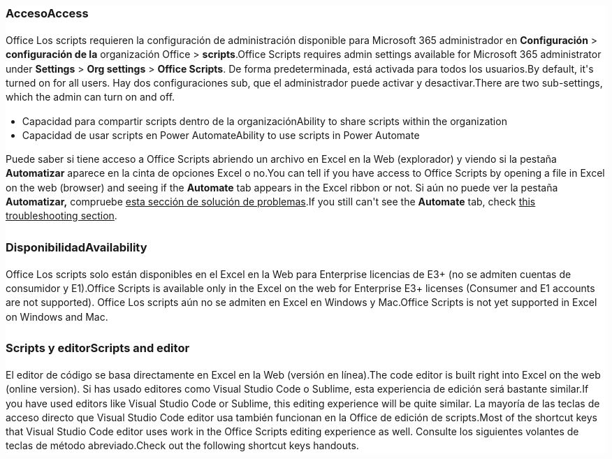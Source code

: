 ### <a name="access"></a><span data-ttu-id="7b72b-108">Acceso</span><span class="sxs-lookup"><span data-stu-id="7b72b-108">Access</span></span>

<span data-ttu-id="7b72b-109">Office Los scripts requieren la configuración de administración disponible para Microsoft 365 administrador en **Configuración**  >  **configuración de la** organización Office  >  **scripts**.</span><span class="sxs-lookup"><span data-stu-id="7b72b-109">Office Scripts requires admin settings available for Microsoft 365 administrator under **Settings** > **Org settings** > **Office Scripts**.</span></span> <span data-ttu-id="7b72b-110">De forma predeterminada, está activada para todos los usuarios.</span><span class="sxs-lookup"><span data-stu-id="7b72b-110">By default, it's turned on for all users.</span></span> <span data-ttu-id="7b72b-111">Hay dos configuraciones sub, que el administrador puede activar y desactivar.</span><span class="sxs-lookup"><span data-stu-id="7b72b-111">There are two sub-settings, which the admin can turn on and off.</span></span>

* <span data-ttu-id="7b72b-112">Capacidad para compartir scripts dentro de la organización</span><span class="sxs-lookup"><span data-stu-id="7b72b-112">Ability to share scripts within the organization</span></span>
* <span data-ttu-id="7b72b-113">Capacidad de usar scripts en Power Automate</span><span class="sxs-lookup"><span data-stu-id="7b72b-113">Ability to use scripts in Power Automate</span></span>

<span data-ttu-id="7b72b-114">Puede saber si tiene acceso a Office Scripts abriendo un archivo en Excel en la Web (explorador) y viendo si la pestaña **Automatizar** aparece en la cinta de opciones Excel o no.</span><span class="sxs-lookup"><span data-stu-id="7b72b-114">You can tell if you have access to Office Scripts by opening a file in Excel on the web (browser) and seeing if the **Automate** tab appears in the Excel ribbon or not.</span></span>
<span data-ttu-id="7b72b-115">Si aún no puede ver la pestaña **Automatizar,** compruebe [esta sección de solución de problemas](../../testing/troubleshooting.md#automate-tab-not-appearing-or-office-scripts-unavailable).</span><span class="sxs-lookup"><span data-stu-id="7b72b-115">If you still can't see the **Automate** tab, check [this troubleshooting section](../../testing/troubleshooting.md#automate-tab-not-appearing-or-office-scripts-unavailable).</span></span>

### <a name="availability"></a><span data-ttu-id="7b72b-116">Disponibilidad</span><span class="sxs-lookup"><span data-stu-id="7b72b-116">Availability</span></span>

<span data-ttu-id="7b72b-117">Office Los scripts solo están disponibles en el Excel en la Web para Enterprise licencias de E3+ (no se admiten cuentas de consumidor y E1).</span><span class="sxs-lookup"><span data-stu-id="7b72b-117">Office Scripts is available only in the Excel on the web for Enterprise E3+ licenses (Consumer and E1 accounts are not supported).</span></span> <span data-ttu-id="7b72b-118">Office Los scripts aún no se admiten en Excel en Windows y Mac.</span><span class="sxs-lookup"><span data-stu-id="7b72b-118">Office Scripts is not yet supported in Excel on Windows and Mac.</span></span>

### <a name="scripts-and-editor"></a><span data-ttu-id="7b72b-119">Scripts y editor</span><span class="sxs-lookup"><span data-stu-id="7b72b-119">Scripts and editor</span></span>

<span data-ttu-id="7b72b-120">El editor de código se basa directamente en Excel en la Web (versión en línea).</span><span class="sxs-lookup"><span data-stu-id="7b72b-120">The code editor is built right into Excel on the web (online version).</span></span> <span data-ttu-id="7b72b-121">Si has usado editores como Visual Studio Code o Sublime, esta experiencia de edición será bastante similar.</span><span class="sxs-lookup"><span data-stu-id="7b72b-121">If you have used editors like Visual Studio Code or Sublime, this editing experience will be quite similar.</span></span>
<span data-ttu-id="7b72b-122">La mayoría de las teclas de acceso directo que Visual Studio Code editor usa también funcionan en la Office de edición de scripts.</span><span class="sxs-lookup"><span data-stu-id="7b72b-122">Most of the shortcut keys that Visual Studio Code editor uses work in the Office Scripts editing experience as well.</span></span> <span data-ttu-id="7b72b-123">Consulte los siguientes volantes de teclas de método abreviado.</span><span class="sxs-lookup"><span data-stu-id="7b72b-123">Check out the following shortcut keys handouts.</span></span>
